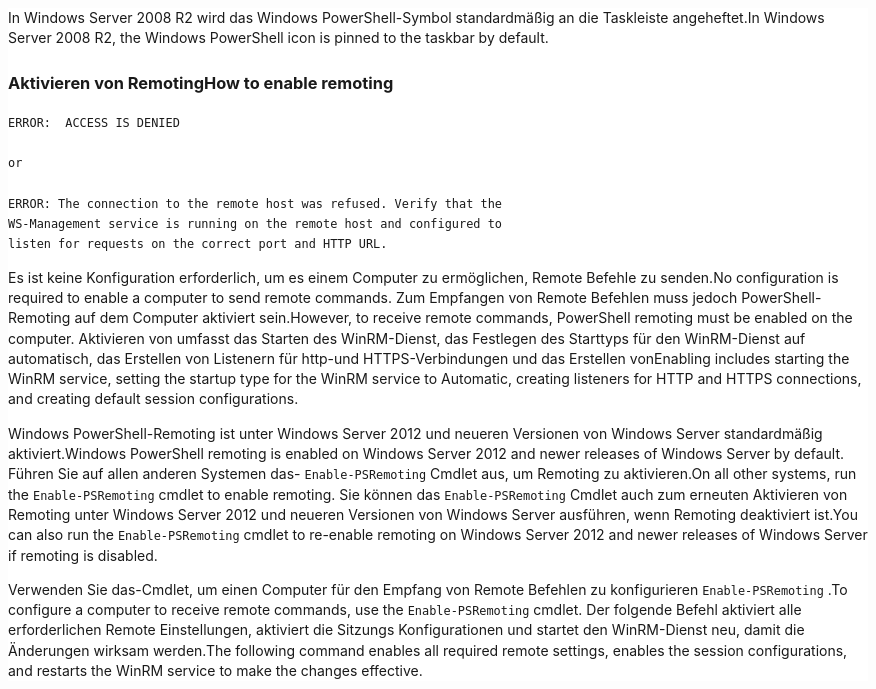   <span data-ttu-id="16117-120">In Windows Server 2008 R2 wird das Windows PowerShell-Symbol standardmäßig an die Taskleiste angeheftet.</span><span class="sxs-lookup"><span data-stu-id="16117-120">In Windows Server 2008 R2, the Windows PowerShell icon is pinned to the taskbar by default.</span></span>

### <a name="how-to-enable-remoting"></a><span data-ttu-id="16117-121">Aktivieren von Remoting</span><span class="sxs-lookup"><span data-stu-id="16117-121">How to enable remoting</span></span>

```
ERROR:  ACCESS IS DENIED

or

ERROR: The connection to the remote host was refused. Verify that the
WS-Management service is running on the remote host and configured to
listen for requests on the correct port and HTTP URL.
```

<span data-ttu-id="16117-122">Es ist keine Konfiguration erforderlich, um es einem Computer zu ermöglichen, Remote Befehle zu senden.</span><span class="sxs-lookup"><span data-stu-id="16117-122">No configuration is required to enable a computer to send remote commands.</span></span>
<span data-ttu-id="16117-123">Zum Empfangen von Remote Befehlen muss jedoch PowerShell-Remoting auf dem Computer aktiviert sein.</span><span class="sxs-lookup"><span data-stu-id="16117-123">However, to receive remote commands, PowerShell remoting must be enabled on the computer.</span></span> <span data-ttu-id="16117-124">Aktivieren von umfasst das Starten des WinRM-Dienst, das Festlegen des Starttyps für den WinRM-Dienst auf automatisch, das Erstellen von Listenern für http-und HTTPS-Verbindungen und das Erstellen von</span><span class="sxs-lookup"><span data-stu-id="16117-124">Enabling includes starting the WinRM service, setting the startup type for the WinRM service to Automatic, creating listeners for HTTP and HTTPS connections, and creating default session configurations.</span></span>

<span data-ttu-id="16117-125">Windows PowerShell-Remoting ist unter Windows Server 2012 und neueren Versionen von Windows Server standardmäßig aktiviert.</span><span class="sxs-lookup"><span data-stu-id="16117-125">Windows PowerShell remoting is enabled on Windows Server 2012 and newer releases of Windows Server by default.</span></span> <span data-ttu-id="16117-126">Führen Sie auf allen anderen Systemen das- `Enable-PSRemoting` Cmdlet aus, um Remoting zu aktivieren.</span><span class="sxs-lookup"><span data-stu-id="16117-126">On all other systems, run the `Enable-PSRemoting` cmdlet to enable remoting.</span></span> <span data-ttu-id="16117-127">Sie können das `Enable-PSRemoting` Cmdlet auch zum erneuten Aktivieren von Remoting unter Windows Server 2012 und neueren Versionen von Windows Server ausführen, wenn Remoting deaktiviert ist.</span><span class="sxs-lookup"><span data-stu-id="16117-127">You can also run the `Enable-PSRemoting` cmdlet to re-enable remoting on Windows Server 2012 and newer releases of Windows Server if remoting is disabled.</span></span>

<span data-ttu-id="16117-128">Verwenden Sie das-Cmdlet, um einen Computer für den Empfang von Remote Befehlen zu konfigurieren `Enable-PSRemoting` .</span><span class="sxs-lookup"><span data-stu-id="16117-128">To configure a computer to receive remote commands, use the `Enable-PSRemoting` cmdlet.</span></span> <span data-ttu-id="16117-129">Der folgende Befehl aktiviert alle erforderlichen Remote Einstellungen, aktiviert die Sitzungs Konfigurationen und startet den WinRM-Dienst neu, damit die Änderungen wirksam werden.</span><span class="sxs-lookup"><span data-stu-id="16117-129">The following command enables all required remote settings, enables the session configurations, and restarts the WinRM service to make the changes effective.</span></span>
